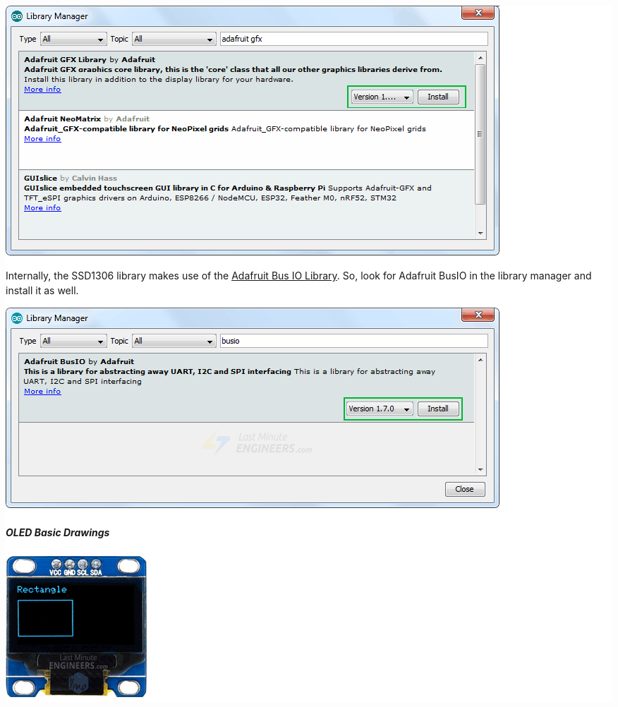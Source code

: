 ![](img/21.png)

Internally, the SSD1306 library makes use of the [Adafruit Bus IO Library](https://github.com/adafruit/Adafruit_BusIO). So, look for Adafruit BusIO in the library manager and install it as well.

![](img/22.png)

##### OLED Basic Drawings

![](img/23.png)
